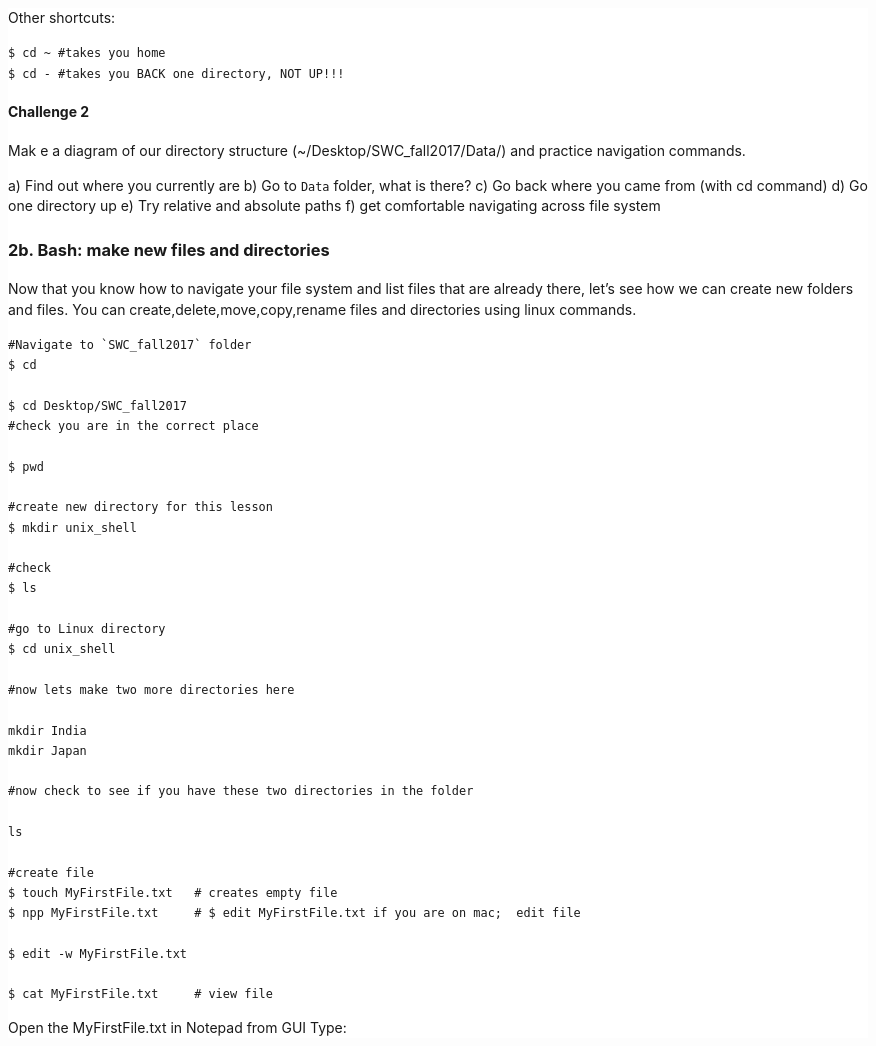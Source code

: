 Other shortcuts:
```shell=
$ cd ~ #takes you home
$ cd - #takes you BACK one directory, NOT UP!!!
```

#### Challenge 2
Mak
e a diagram of our directory structure (~/Desktop/SWC_fall2017/Data/) and practice navigation commands.

a) Find out where you currently are
b) Go to `Data` folder, what is there? 
c) Go back where you came from (with cd command)
d) Go one directory up
e) Try relative and absolute paths
f) get comfortable navigating across file system
####

### 2b. Bash: make new files and directories
Now that you know how to navigate your file system and list files that are already there, let’s see how we can create new folders and files.
You can create,delete,move,copy,rename files and directories using linux commands.

```shell=
#Navigate to `SWC_fall2017` folder
$ cd 

$ cd Desktop/SWC_fall2017
#check you are in the correct place

$ pwd

#create new directory for this lesson
$ mkdir unix_shell

#check
$ ls

#go to Linux directory
$ cd unix_shell

#now lets make two more directories here

mkdir India
mkdir Japan

#now check to see if you have these two directories in the folder

ls 

#create file
$ touch MyFirstFile.txt   # creates empty file
$ npp MyFirstFile.txt     # $ edit MyFirstFile.txt if you are on mac;  edit file

$ edit -w MyFirstFile.txt

$ cat MyFirstFile.txt     # view file
```
Open the MyFirstFile.txt in Notepad from GUI
Type:
